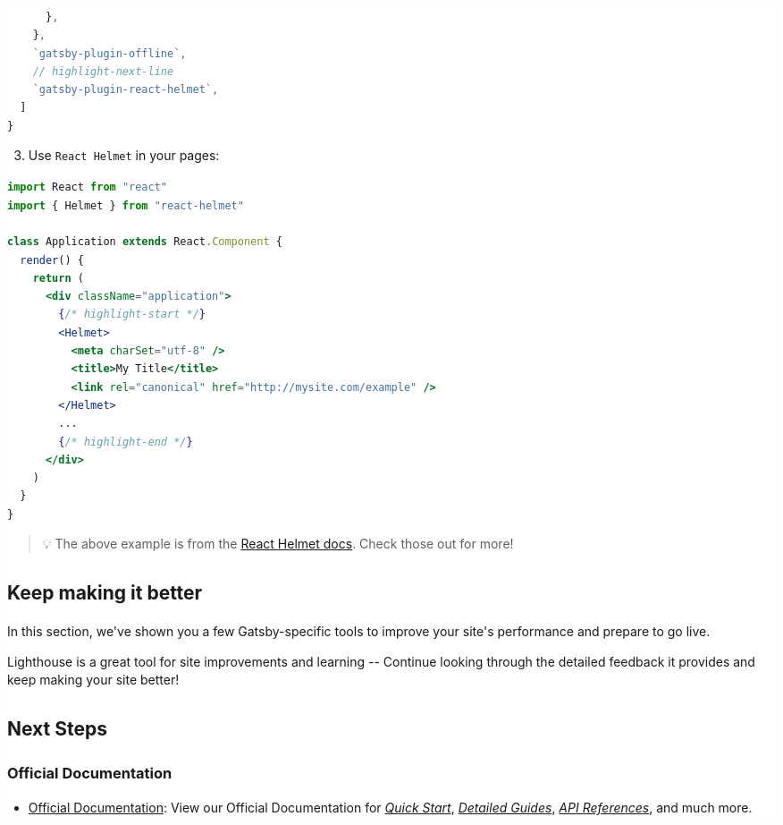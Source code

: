 ```javascript:title=gatsby-config.js
      },
    },
    `gatsby-plugin-offline`,
    // highlight-next-line
    `gatsby-plugin-react-helmet`,
  ]
}
```

3.  Use `React Helmet` in your pages:

```jsx
import React from "react"
import { Helmet } from "react-helmet"

class Application extends React.Component {
  render() {
    return (
      <div className="application">
        {/* highlight-start */}
        <Helmet>
          <meta charSet="utf-8" />
          <title>My Title</title>
          <link rel="canonical" href="http://mysite.com/example" />
        </Helmet>
        ...
        {/* highlight-end */}
      </div>
    )
  }
}
```

> 💡 The above example is from the [React Helmet docs](https://github.com/nfl/react-helmet#example). Check those out for more!

## Keep making it better

In this section, we've shown you a few Gatsby-specific tools to improve your site's performance and prepare to go live.

Lighthouse is a great tool for site improvements and learning -- Continue looking through the detailed feedback it provides and keep making your site better!

## Next Steps

### Official Documentation

- [Official Documentation](https://www.gatsbyjs.org/docs/): View our Official Documentation for _[Quick Start](https://www.gatsbyjs.org/docs/quick-start/)_, _[Detailed Guides](https://www.gatsbyjs.org/docs/preparing-your-environment/)_, _[API References](https://www.gatsbyjs.org/docs/gatsby-link/)_, and much more.
